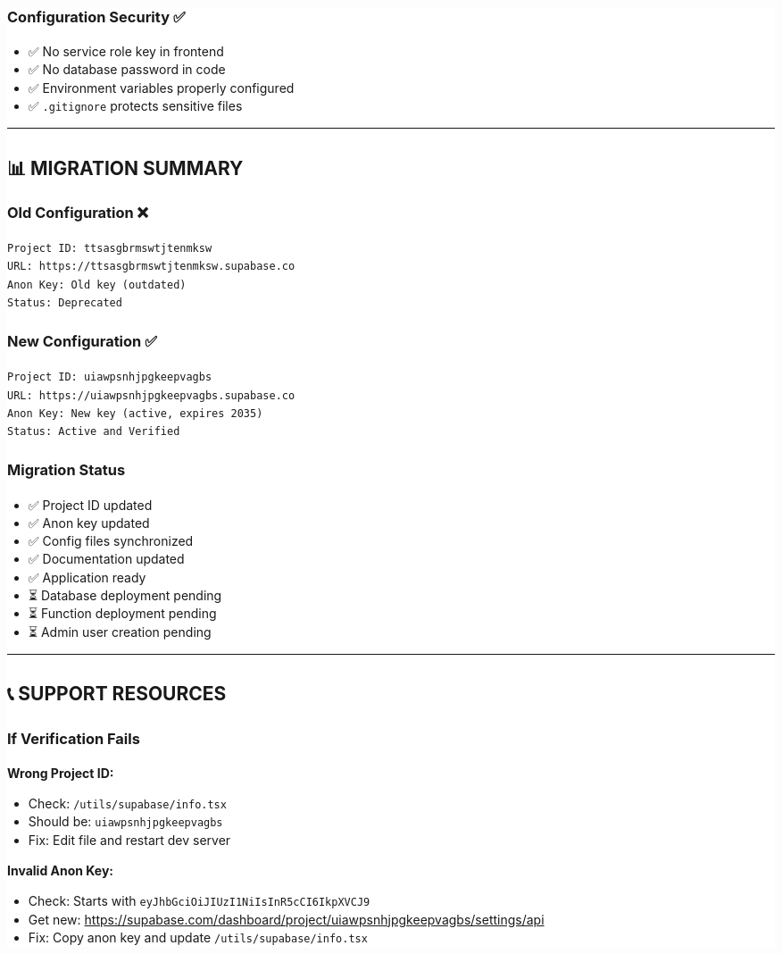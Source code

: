 ### Configuration Security ✅
- ✅ No service role key in frontend
- ✅ No database password in code
- ✅ Environment variables properly configured
- ✅ `.gitignore` protects sensitive files

---

## 📊 MIGRATION SUMMARY

### Old Configuration ❌
```
Project ID: ttsasgbrmswtjtenmksw
URL: https://ttsasgbrmswtjtenmksw.supabase.co
Anon Key: Old key (outdated)
Status: Deprecated
```

### New Configuration ✅
```
Project ID: uiawpsnhjpgkeepvagbs
URL: https://uiawpsnhjpgkeepvagbs.supabase.co
Anon Key: New key (active, expires 2035)
Status: Active and Verified
```

### Migration Status
- ✅ Project ID updated
- ✅ Anon key updated
- ✅ Config files synchronized
- ✅ Documentation updated
- ✅ Application ready
- ⏳ Database deployment pending
- ⏳ Function deployment pending
- ⏳ Admin user creation pending

---

## 📞 SUPPORT RESOURCES

### If Verification Fails

**Wrong Project ID:**
- Check: `/utils/supabase/info.tsx`
- Should be: `uiawpsnhjpgkeepvagbs`
- Fix: Edit file and restart dev server

**Invalid Anon Key:**
- Check: Starts with `eyJhbGciOiJIUzI1NiIsInR5cCI6IkpXVCJ9`
- Get new: https://supabase.com/dashboard/project/uiawpsnhjpgkeepvagbs/settings/api
- Fix: Copy anon key and update `/utils/supabase/info.tsx`
